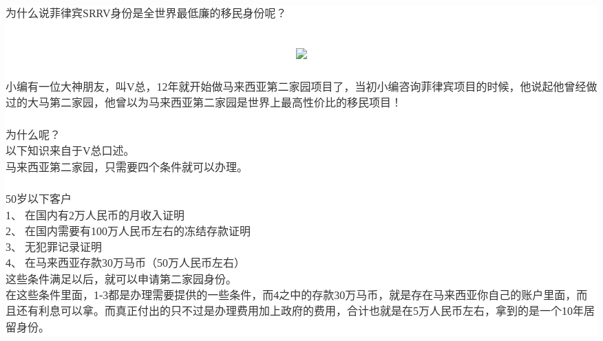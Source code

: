   <font color="#333333"><font face="微软雅黑"><font size="3">为什么说菲律宾SRRV身份是全世界最低廉的移民身份呢？</font></font></font> 
 </div>
 <font face="微软雅黑"><font size="3"><br> </font></font> 
 <div align="center"> 
  <font face="微软雅黑"><font size="3"> 
    <ignore_js_op> 
     <img aid="1328279" src="https://bbs.boniu123.cc/data/attachment/forum/202001/19/153512zi715euc5h4w2fk7.jpg" zoomfile="data/attachment/forum/202001/19/153512zi715euc5h4w2fk7.jpg" file="data/attachment/forum/202001/19/153512zi715euc5h4w2fk7.jpg" width="690" inpost="1"> 
     <div class="tip tip_4 aimg_tip" id="aimg_1328279_menu" style="position: absolute; display: none" disautofocus="true"> 
      <div class="xs0"> 
       <p><strong>7e2944a4ly4gayf79putbj20j60bzq4m.jpg</strong> <em class="xg1">(103.35 KB, 下载次数: 0)</em></p> 
       <p> <a href="forum.php?mod=attachment&amp;aid=MTMyODI3OXw2ZGFmYzlhZXwxNTc5NDUxMDk4fDB8NTUzODg2&amp;nothumb=yes" target="_blank">下载附件</a> &nbsp;<a href="javascript:;" onclick="showWindow(this.id, this.getAttribute('url'), 'get', 0);" id="savephoto_1328279" url="home.php?mod=spacecp&amp;ac=album&amp;op=saveforumphoto&amp;aid=1328279&amp;handlekey=savephoto_1328279">保存到相册</a> </p> 
       <p class="xg1 y"><span title="2020-1-19 15:35">昨天&nbsp;15:35</span> 上传</p> 
      </div> 
      <div class="tip_horn"></div> 
     </div> 
    </ignore_js_op> </font></font> 
 </div>
 <font face="微软雅黑"><font size="3"><br> </font></font> 
 <div align="left"> 
  <font color="#333333"><font face="微软雅黑"><font size="3">小编有一位大神朋友，叫V总，12年就开始做马来西亚第二家园项目了，当初小编咨询菲律宾项目的时候，他说起他曾经做过的大马第二家园，他曾以为马来西亚第二家园是世界上最高性价比的移民项目！</font></font></font> 
 </div>
 <font face="微软雅黑"><font size="3"><br> </font></font> 
 <div align="left"> 
  <font color="#333333"><font face="微软雅黑"><font size="3">为什么呢？</font></font></font> 
 </div> 
 <div align="left"> 
  <font color="#333333"><font face="微软雅黑"><font size="3">以下知识来自于V总口述。</font></font></font> 
 </div> 
 <div align="left"> 
  <font color="#333333"><font face="微软雅黑"><font size="3">马来西亚第二家园，只需要四个条件就可以办理。</font></font></font> 
 </div>
 <font face="微软雅黑"><font size="3"><br> </font></font> 
 <div align="left"> 
  <font color="#333333"><font face="微软雅黑"><font size="3">50岁以下客户</font></font></font> 
 </div> 
 <div align="left"> 
  <font color="#333333"><font face="微软雅黑"><font size="3">1、 在国内有2万人民币的月收入证明</font></font></font> 
 </div> 
 <div align="left"> 
  <font color="#333333"><font face="微软雅黑"><font size="3">2、 在国内需要有100万人民币左右的冻结存款证明</font></font></font> 
 </div> 
 <div align="left"> 
  <font color="#333333"><font face="微软雅黑"><font size="3">3、 无犯罪记录证明</font></font></font> 
 </div> 
 <div align="left"> 
  <font color="#333333"><font face="微软雅黑"><font size="3">4、 在马来西亚存款30万马币（50万人民币左右）</font></font></font> 
 </div> 
 <div align="left"> 
  <font color="#333333"><font face="微软雅黑"><font size="3">这些条件满足以后，就可以申请第二家园身份。</font></font></font> 
 </div> 
 <div align="left"> 
  <font color="#333333"><font face="微软雅黑"><font size="3">在这些条件里面，1-3都是办理需要提供的一些条件，而4之中的存款30万马币，就是存在马来西亚你自己的账户里面，而且还有利息可以拿。而真正付出的只不过是办理费用加上政府的费用，合计也就是在5万人民币左右，拿到的是一个10年居留身份。</font></font></font> 
 </div> 